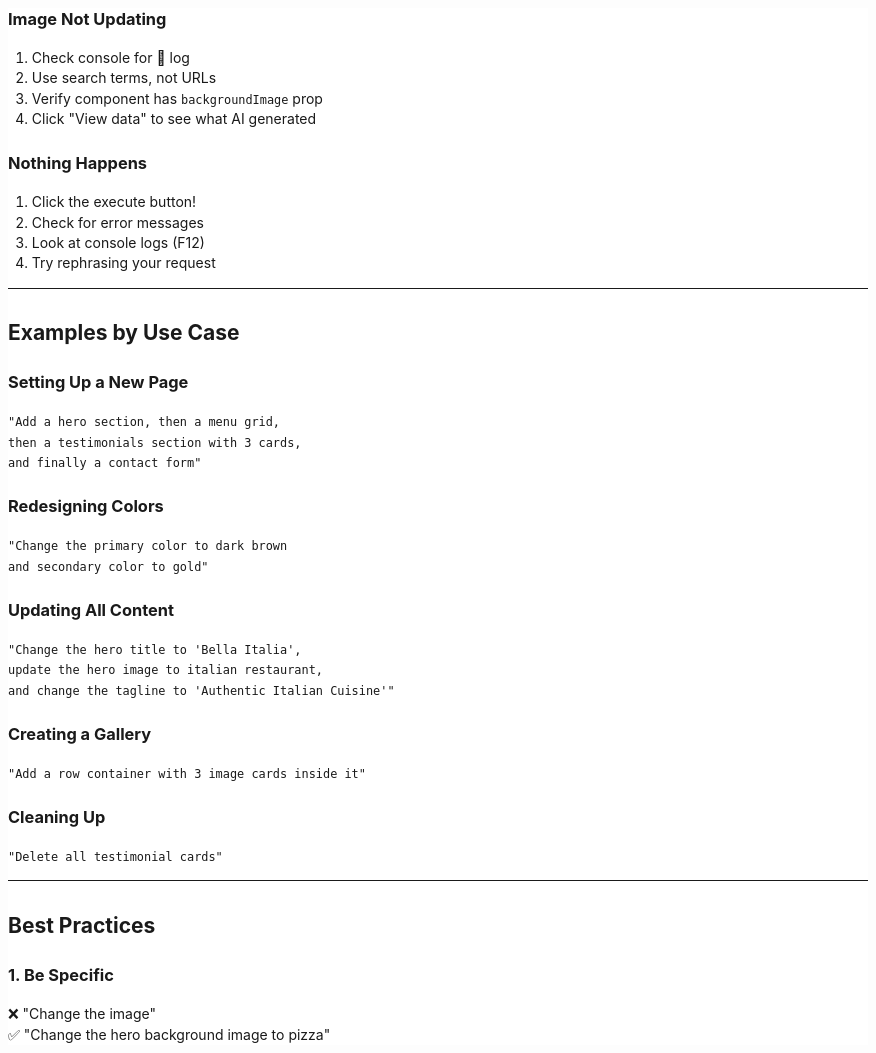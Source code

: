 ### Image Not Updating
1. Check console for 💾 log
2. Use search terms, not URLs
3. Verify component has `backgroundImage` prop
4. Click "View data" to see what AI generated

### Nothing Happens
1. Click the execute button!
2. Check for error messages
3. Look at console logs (F12)
4. Try rephrasing your request

---

## Examples by Use Case

### Setting Up a New Page
```
"Add a hero section, then a menu grid, 
then a testimonials section with 3 cards, 
and finally a contact form"
```

### Redesigning Colors
```
"Change the primary color to dark brown 
and secondary color to gold"
```

### Updating All Content
```
"Change the hero title to 'Bella Italia', 
update the hero image to italian restaurant, 
and change the tagline to 'Authentic Italian Cuisine'"
```

### Creating a Gallery
```
"Add a row container with 3 image cards inside it"
```

### Cleaning Up
```
"Delete all testimonial cards"
```

---

## Best Practices

### 1. Be Specific
❌ "Change the image"  
✅ "Change the hero background image to pizza"
